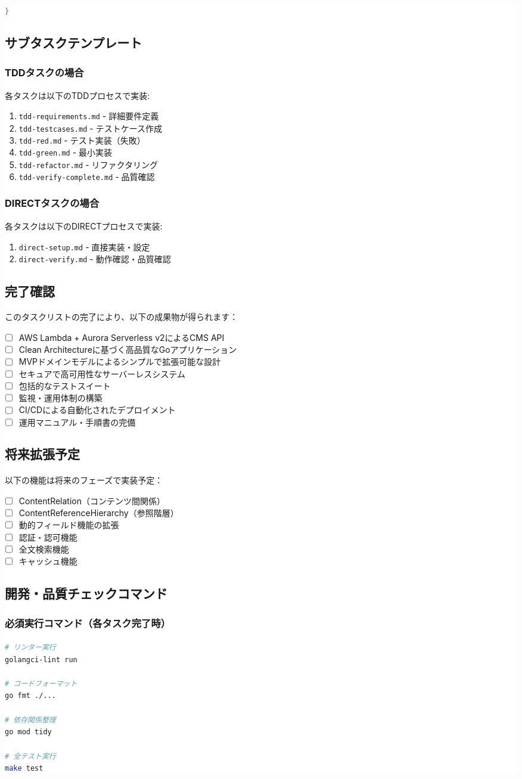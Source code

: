 ```go
}
```

## サブタスクテンプレート

### TDDタスクの場合

各タスクは以下のTDDプロセスで実装:

1. `tdd-requirements.md` - 詳細要件定義
2. `tdd-testcases.md` - テストケース作成  
3. `tdd-red.md` - テスト実装（失敗）
4. `tdd-green.md` - 最小実装
5. `tdd-refactor.md` - リファクタリング
6. `tdd-verify-complete.md` - 品質確認

### DIRECTタスクの場合

各タスクは以下のDIRECTプロセスで実装:

1. `direct-setup.md` - 直接実装・設定
2. `direct-verify.md` - 動作確認・品質確認

## 完了確認

このタスクリストの完了により、以下の成果物が得られます：

- [ ] AWS Lambda + Aurora Serverless v2によるCMS API
- [ ] Clean Architectureに基づく高品質なGoアプリケーション
- [ ] MVPドメインモデルによるシンプルで拡張可能な設計
- [ ] セキュアで高可用性なサーバーレスシステム
- [ ] 包括的なテストスイート
- [ ] 監視・運用体制の構築
- [ ] CI/CDによる自動化されたデプロイメント
- [ ] 運用マニュアル・手順書の完備

## 将来拡張予定

以下の機能は将来のフェーズで実装予定：

- [ ] ContentRelation（コンテンツ間関係）
- [ ] ContentReferenceHierarchy（参照階層）
- [ ] 動的フィールド機能の拡張
- [ ] 認証・認可機能
- [ ] 全文検索機能
- [ ] キャッシュ機能

## 開発・品質チェックコマンド

### 必須実行コマンド（各タスク完了時）
```bash
# リンター実行
golangci-lint run

# コードフォーマット
go fmt ./...

# 依存関係整理
go mod tidy

# 全テスト実行
make test

```